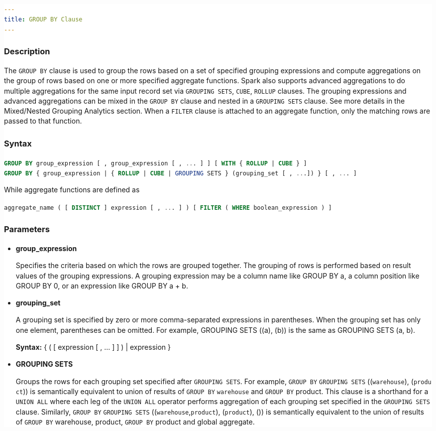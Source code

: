 ```yaml
---
title: GROUP BY Clause
---
```




### Description


The `GROUP BY` clause is used to group the rows based on a set of specified grouping expressions and compute aggregations on the group of rows based on one or more specified aggregate functions. Spark also supports advanced aggregations to do multiple aggregations for the same input record set via `GROUPING SETS`, `CUBE`, `ROLLUP` clauses. The grouping expressions and advanced aggregations can be mixed in the `GROUP BY` clause and nested in a `GROUPING SETS` clause. See more details in the Mixed/Nested Grouping Analytics section. When a `FILTER` clause is attached to an aggregate function, only the matching rows are passed to that function.


### Syntax
```sql
GROUP BY group_expression [ , group_expression [ , ... ] ] [ WITH { ROLLUP | CUBE } ]
GROUP BY { group_expression | { ROLLUP | CUBE | GROUPING SETS } (grouping_set [ , ...]) } [ , ... ]
```
While aggregate functions are defined as

```sql
aggregate_name ( [ DISTINCT ] expression [ , ... ] ) [ FILTER ( WHERE boolean_expression ) ]
```

### Parameters

- **group_expression**

    Specifies the criteria based on which the rows are grouped together. The grouping of rows is performed 
    based on result values of the grouping expressions. A grouping expression may be a column name like GROUP 
    BY a, a column position like GROUP BY 0, or an expression like GROUP BY a + b.

- **grouping_set**

    A grouping set is specified by zero or more comma-separated expressions in parentheses. When the grouping 
    set has only one element, parentheses can be omitted. For example, GROUPING SETS ((a), (b)) is the same as 
    GROUPING SETS (a, b).

    **Syntax:** { ( [ expression [ , ... ] ] ) | expression }

- **GROUPING SETS**

    Groups the rows for each grouping set specified after `GROUPING SETS`. For example, `GROUP BY` 
    `GROUPING SETS` ((`warehouse`), (`product`)) is semantically equivalent to union of results of `GROUP BY` 
    `warehouse` and `GROUP BY` product. This clause is a shorthand for a `UNION ALL` where each leg of the 
    `UNION ALL` operator performs aggregation of each grouping set specified in the `GROUPING SETS` clause. 
    Similarly, `GROUP BY` `GROUPING SETS` ((`warehouse`,`product`), (`product`), ()) is semantically 
    equivalent to the union of results of `GROUP BY` warehouse, product, `GROUP BY` product and global 
    aggregate.
